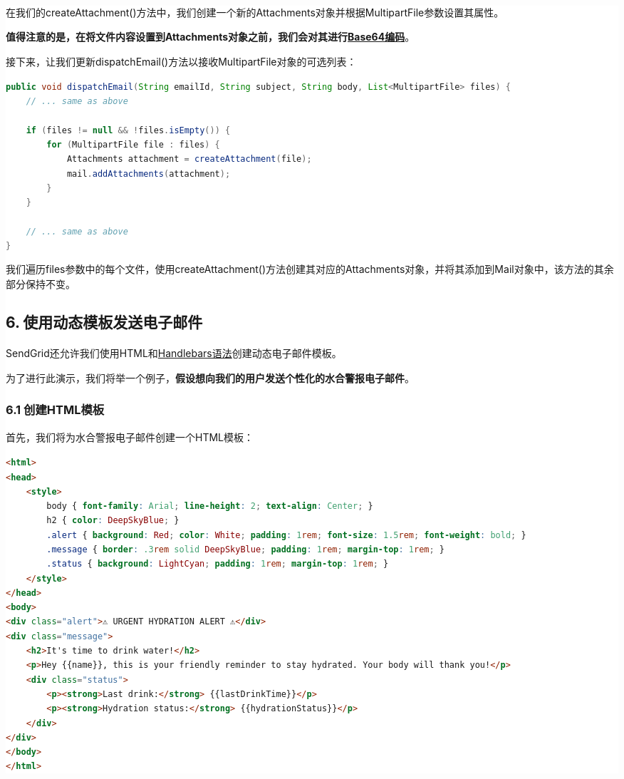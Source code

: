 在我们的createAttachment()方法中，我们创建一个新的Attachments对象并根据MultipartFile参数设置其属性。

**值得注意的是，在将文件内容设置到Attachments对象之前，我们会对其进行[Base64编码](https://www.baeldung.com/java-base64-encode-and-decode)**。

接下来，让我们更新dispatchEmail()方法以接收MultipartFile对象的可选列表：

```java
public void dispatchEmail(String emailId, String subject, String body, List<MultipartFile> files) {
    // ... same as above

    if (files != null && !files.isEmpty()) {
        for (MultipartFile file : files) {
            Attachments attachment = createAttachment(file);
            mail.addAttachments(attachment);
        }
    }

    // ... same as above
}
```

我们遍历files参数中的每个文件，使用createAttachment()方法创建其对应的Attachments对象，并将其添加到Mail对象中，该方法的其余部分保持不变。

## 6. 使用动态模板发送电子邮件

SendGrid还允许我们使用HTML和[Handlebars语法](https://www.twilio.com/docs/sendgrid/for-developers/sending-email/using-handlebars)创建动态电子邮件模板。

为了进行此演示，我们将举一个例子，**假设想向我们的用户发送个性化的水合警报电子邮件**。

### 6.1 创建HTML模板

首先，我们将为水合警报电子邮件创建一个HTML模板：

```html
<html>
<head>
    <style>
        body { font-family: Arial; line-height: 2; text-align: Center; }
        h2 { color: DeepSkyBlue; }
        .alert { background: Red; color: White; padding: 1rem; font-size: 1.5rem; font-weight: bold; }
        .message { border: .3rem solid DeepSkyBlue; padding: 1rem; margin-top: 1rem; }
        .status { background: LightCyan; padding: 1rem; margin-top: 1rem; }
    </style>
</head>
<body>
<div class="alert">⚠️ URGENT HYDRATION ALERT ⚠️</div>
<div class="message">
    <h2>It's time to drink water!</h2>
    <p>Hey {{name}}, this is your friendly reminder to stay hydrated. Your body will thank you!</p>
    <div class="status">
        <p><strong>Last drink:</strong> {{lastDrinkTime}}</p>
        <p><strong>Hydration status:</strong> {{hydrationStatus}}</p>
    </div>
</div>
</body>
</html>
```
